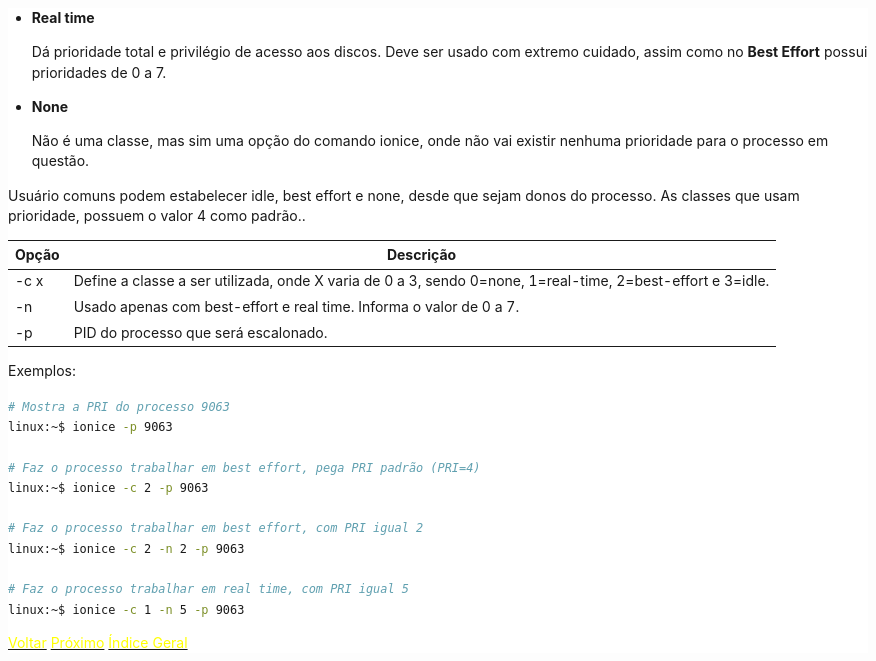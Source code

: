  

- **Real time**

  Dá prioridade total e privilégio de acesso aos discos. Deve ser usado com extremo cuidado, assim como no **Best Effort** possui prioridades de 0 a 7.

  

- **None**

  Não é uma classe, mas sim uma opção do comando ionice, onde não vai existir nenhuma prioridade para o processo em questão.

Usuário comuns podem estabelecer idle, best effort e none, desde que sejam donos do processo. As classes que usam prioridade, possuem o valor 4 como padrão..

| Opção | Descrição                                                    |
| ----- | ------------------------------------------------------------ |
| -c x  | Define a classe a ser utilizada, onde X varia de 0 a 3, sendo 0=none, 1=real-time,  2=best-effort e 3=idle. |
| -n    | Usado apenas com best-effort e real time. Informa o valor de 0 a 7. |
| -p    | PID do processo que será escalonado.                         |



Exemplos:

```bash
# Mostra a PRI do processo 9063
linux:~$ ionice -p 9063

# Faz o processo trabalhar em best effort, pega PRI padrão (PRI=4)
linux:~$ ionice -c 2 -p 9063

# Faz o processo trabalhar em best effort, com PRI igual 2
linux:~$ ionice -c 2 -n 2 -p 9063

# Faz o processo trabalhar em real time, com PRI igual 5
linux:~$ ionice -c 1 -n 5 -p 9063 
```

[<span style="color:yellow">Voltar</span>](../103.5/1035.md)
[<span style="color:yellow">Próximo</span>](../103.7/1037.md) 
[<span style="color:yellow">Índice Geral</span>](../main.md)

